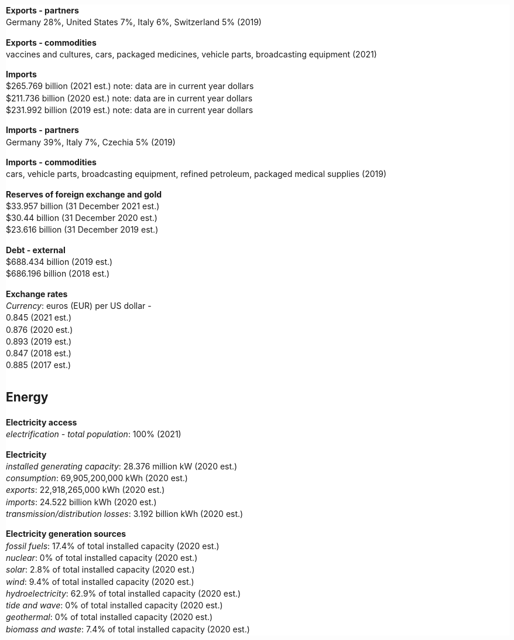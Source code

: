 **Exports - partners**<br>
Germany 28%, United States 7%, Italy 6%, Switzerland 5% (2019)<br>

**Exports - commodities**<br>
vaccines and cultures, cars, packaged medicines, vehicle parts, broadcasting equipment (2021)<br>

**Imports**<br>
$265.769 billion (2021 est.) note: data are in current year dollars<br>
$211.736 billion (2020 est.) note: data are in current year dollars<br>
$231.992 billion (2019 est.) note: data are in current year dollars<br>

**Imports - partners**<br>
Germany 39%, Italy 7%, Czechia 5% (2019)<br>

**Imports - commodities**<br>
cars, vehicle parts, broadcasting equipment, refined petroleum, packaged medical supplies (2019)<br>

**Reserves of foreign exchange and gold**<br>
$33.957 billion (31 December 2021 est.)<br>
$30.44 billion (31 December 2020 est.)<br>
$23.616 billion (31 December 2019 est.)<br>

**Debt - external**<br>
$688.434 billion (2019 est.)<br>
$686.196 billion (2018 est.)<br>

**Exchange rates**<br>
_Currency_: euros (EUR) per US dollar -<br>
0.845 (2021 est.)<br>
0.876 (2020 est.)<br>
0.893 (2019 est.)<br>
0.847 (2018 est.)<br>
0.885 (2017 est.)<br>

## Energy

**Electricity access**<br>
_electrification - total population_: 100% (2021)<br>

**Electricity**<br>
_installed generating capacity_: 28.376 million kW (2020 est.)<br>
_consumption_: 69,905,200,000 kWh (2020 est.)<br>
_exports_: 22,918,265,000 kWh (2020 est.)<br>
_imports_: 24.522 billion kWh (2020 est.)<br>
_transmission/distribution losses_: 3.192 billion kWh (2020 est.)<br>

**Electricity generation sources**<br>
_fossil fuels_: 17.4% of total installed capacity (2020 est.)<br>
_nuclear_: 0% of total installed capacity (2020 est.)<br>
_solar_: 2.8% of total installed capacity (2020 est.)<br>
_wind_: 9.4% of total installed capacity (2020 est.)<br>
_hydroelectricity_: 62.9% of total installed capacity (2020 est.)<br>
_tide and wave_: 0% of total installed capacity (2020 est.)<br>
_geothermal_: 0% of total installed capacity (2020 est.)<br>
_biomass and waste_: 7.4% of total installed capacity (2020 est.)<br>

